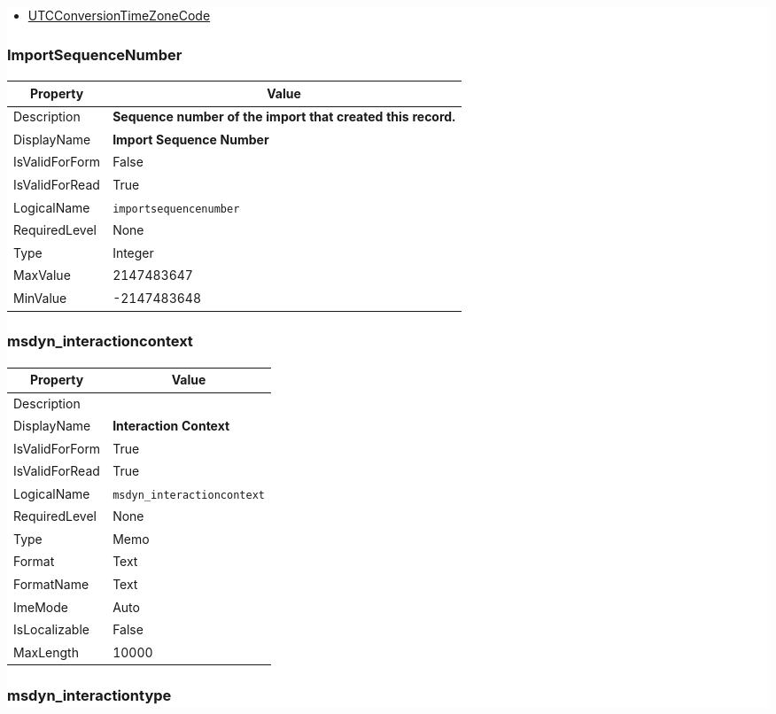 - [UTCConversionTimeZoneCode](#BKMK_UTCConversionTimeZoneCode)

### <a name="BKMK_ImportSequenceNumber"></a> ImportSequenceNumber

|Property|Value|
|---|---|
|Description|**Sequence number of the import that created this record.**|
|DisplayName|**Import Sequence Number**|
|IsValidForForm|False|
|IsValidForRead|True|
|LogicalName|`importsequencenumber`|
|RequiredLevel|None|
|Type|Integer|
|MaxValue|2147483647|
|MinValue|-2147483648|

### <a name="BKMK_msdyn_interactioncontext"></a> msdyn_interactioncontext

|Property|Value|
|---|---|
|Description||
|DisplayName|**Interaction Context**|
|IsValidForForm|True|
|IsValidForRead|True|
|LogicalName|`msdyn_interactioncontext`|
|RequiredLevel|None|
|Type|Memo|
|Format|Text|
|FormatName|Text|
|ImeMode|Auto|
|IsLocalizable|False|
|MaxLength|10000|

### <a name="BKMK_msdyn_interactiontype"></a> msdyn_interactiontype
